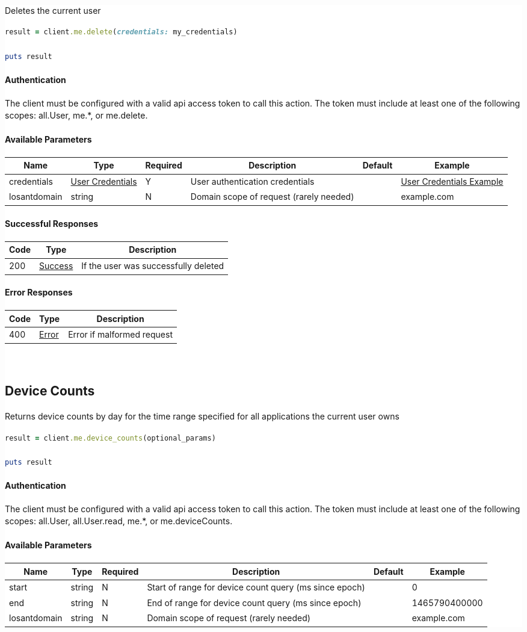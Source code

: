 Deletes the current user

```ruby
result = client.me.delete(credentials: my_credentials)

puts result
```

#### Authentication
The client must be configured with a valid api access token to call this
action. The token must include at least one of the following scopes:
all.User, me.*, or me.delete.

#### Available Parameters

| Name | Type | Required | Description | Default | Example |
| ---- | ---- | -------- | ----------- | ------- | ------- |
| credentials | [User Credentials](_schemas.md#user-credentials) | Y | User authentication credentials |  | [User Credentials Example](_schemas.md#user-credentials-example) |
| losantdomain | string | N | Domain scope of request (rarely needed) |  | example.com |

#### Successful Responses

| Code | Type | Description |
| ---- | ---- | ----------- |
| 200 | [Success](_schemas.md#success) | If the user was successfully deleted |

#### Error Responses

| Code | Type | Description |
| ---- | ---- | ----------- |
| 400 | [Error](_schemas.md#error) | Error if malformed request |

<br/>

## Device Counts

Returns device counts by day for the time range specified for all applications the current user owns

```ruby
result = client.me.device_counts(optional_params)

puts result
```

#### Authentication
The client must be configured with a valid api access token to call this
action. The token must include at least one of the following scopes:
all.User, all.User.read, me.*, or me.deviceCounts.

#### Available Parameters

| Name | Type | Required | Description | Default | Example |
| ---- | ---- | -------- | ----------- | ------- | ------- |
| start | string | N | Start of range for device count query (ms since epoch) |  | 0 |
| end | string | N | End of range for device count query (ms since epoch) |  | 1465790400000 |
| losantdomain | string | N | Domain scope of request (rarely needed) |  | example.com |
